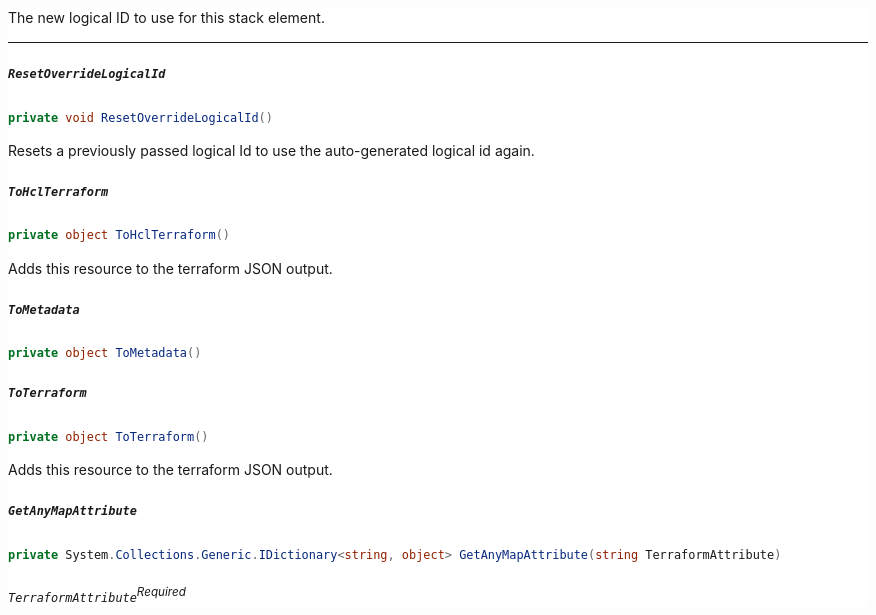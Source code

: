 The new logical ID to use for this stack element.

---

##### `ResetOverrideLogicalId` <a name="ResetOverrideLogicalId" id="rhizo-co-terraform-provider-oci.dataOciDataSafeUserAssessmentUserAccessAnalytics.DataOciDataSafeUserAssessmentUserAccessAnalytics.resetOverrideLogicalId"></a>

```csharp
private void ResetOverrideLogicalId()
```

Resets a previously passed logical Id to use the auto-generated logical id again.

##### `ToHclTerraform` <a name="ToHclTerraform" id="rhizo-co-terraform-provider-oci.dataOciDataSafeUserAssessmentUserAccessAnalytics.DataOciDataSafeUserAssessmentUserAccessAnalytics.toHclTerraform"></a>

```csharp
private object ToHclTerraform()
```

Adds this resource to the terraform JSON output.

##### `ToMetadata` <a name="ToMetadata" id="rhizo-co-terraform-provider-oci.dataOciDataSafeUserAssessmentUserAccessAnalytics.DataOciDataSafeUserAssessmentUserAccessAnalytics.toMetadata"></a>

```csharp
private object ToMetadata()
```

##### `ToTerraform` <a name="ToTerraform" id="rhizo-co-terraform-provider-oci.dataOciDataSafeUserAssessmentUserAccessAnalytics.DataOciDataSafeUserAssessmentUserAccessAnalytics.toTerraform"></a>

```csharp
private object ToTerraform()
```

Adds this resource to the terraform JSON output.

##### `GetAnyMapAttribute` <a name="GetAnyMapAttribute" id="rhizo-co-terraform-provider-oci.dataOciDataSafeUserAssessmentUserAccessAnalytics.DataOciDataSafeUserAssessmentUserAccessAnalytics.getAnyMapAttribute"></a>

```csharp
private System.Collections.Generic.IDictionary<string, object> GetAnyMapAttribute(string TerraformAttribute)
```

###### `TerraformAttribute`<sup>Required</sup> <a name="TerraformAttribute" id="rhizo-co-terraform-provider-oci.dataOciDataSafeUserAssessmentUserAccessAnalytics.DataOciDataSafeUserAssessmentUserAccessAnalytics.getAnyMapAttribute.parameter.terraformAttribute"></a>
